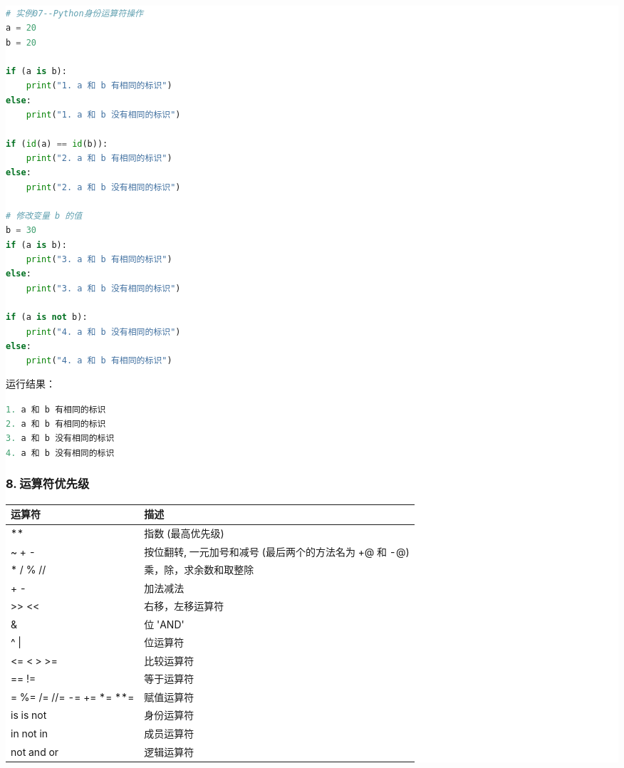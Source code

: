 ```python
# 实例07--Python身份运算符操作
a = 20
b = 20

if (a is b):
    print("1. a 和 b 有相同的标识")
else:
    print("1. a 和 b 没有相同的标识")

if (id(a) == id(b)):
    print("2. a 和 b 有相同的标识")
else:
    print("2. a 和 b 没有相同的标识")

# 修改变量 b 的值
b = 30
if (a is b):
    print("3. a 和 b 有相同的标识")
else:
    print("3. a 和 b 没有相同的标识")

if (a is not b):
    print("4. a 和 b 没有相同的标识")
else:
    print("4. a 和 b 有相同的标识")
```

运行结果：

```python
1. a 和 b 有相同的标识
2. a 和 b 有相同的标识
3. a 和 b 没有相同的标识
4. a 和 b 没有相同的标识
```

### 8. 运算符优先级

| 运算符                   | 描述                                                   |
| :----------------------- | :----------------------------------------------------- |
| **                       | 指数 (最高优先级)                                      |
| ~ + -                    | 按位翻转, 一元加号和减号 (最后两个的方法名为 +@ 和 -@) |
| * / % //                 | 乘，除，求余数和取整除                                 |
| + -                      | 加法减法                                               |
| >> <<                    | 右移，左移运算符                                       |
| &                        | 位 'AND'                                               |
| ^ \|                     | 位运算符                                               |
| <= < > >=                | 比较运算符                                             |
| == !=                    | 等于运算符                                             |
| = %= /= //= -= += *= **= | 赋值运算符                                             |
| is is not                | 身份运算符                                             |
| in not in                | 成员运算符                                             |
| not and or               | 逻辑运算符                                             |
